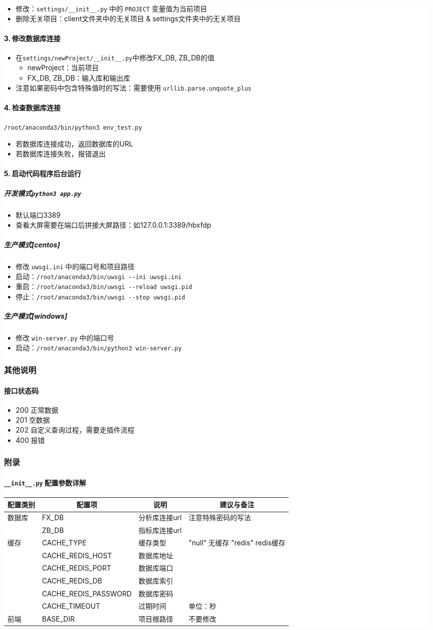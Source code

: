 - 修改：`settings/__init__.py`   中的 `PROJECT` 变量值为当前项目
- 删除无关项目：client文件夹中的无关项目 & settings文件夹中的无关项目

#### 3. 修改数据库连接

- 在`settings/newProject/__init__.py`中修改FX_DB, ZB_DB的值
  - newProject：当前项目
  - FX_DB, ZB_DB：输入库和输出库
- 注意如果密码中包含特殊值时的写法：需要使用  `urllib.parse.unquote_plus`

#### 4. 检查数据库连接

`/root/anaconda3/bin/python3 env_test.py`

- 若数据库连接成功，返回数据库的URL
- 若数据库连接失败，报错退出

#### 5. 启动代码程序后台运行

##### 开发模式`python3 app.py`

- 默认端口3389
- 查看大屏需要在端口后拼接大屏路径：如127.0.0.1:3389/hbxfdp

##### 生产模式[centos]

- 修改 `uwsgi.ini` 中的端口号和项目路径
- 启动：`/root/anaconda3/bin/uwsgi --ini uwsgi.ini`
- 重启：`/root/anaconda3/bin/uwsgi --reload uwsgi.pid`
- 停止：`/root/anaconda3/bin/uwsgi --stop uwsgi.pid`

##### 生产模式[windows]

- 修改  `win-server.py`  中的端口号
- 启动：`/root/anaconda3/bin/python3 win-server.py`

### 其他说明

#### 接口状态码

- 200 正常数据
- 201 空数据
- 202 自定义查询过程，需要走插件流程
- 400 报错

### 附录

#### `__init__.py` 配置参数详解

| 配置类别   | 配置项                   | 说明                   | 建议与备注                         |
| ---------- | ------------------------ | ---------------------- | ---------------------------------- |
| 数据库     | FX_DB                    | 分析库连接url          | 注意特殊密码的写法                 |
|            | ZB_DB                    | 指标库连接url          |                                    |
| 缓存       | CACHE_TYPE               | 缓存类型               | "null" 无缓存    "redis" redis缓存 |
|            | CACHE_REDIS_HOST         | 数据库地址             |                                    |
|            | CACHE_REDIS_PORT         | 数据库端口             |                                    |
|            | CACHE_REDIS_DB           | 数据库索引             |                                    |
|            | CACHE_REDIS_PASSWORD     | 数据库密码             |                                    |
|            | CACHE_TIMEOUT            | 过期时间               | 单位：秒                           |
| 前端       | BASE_DIR                 | 项目根路径             | 不要修改                           |